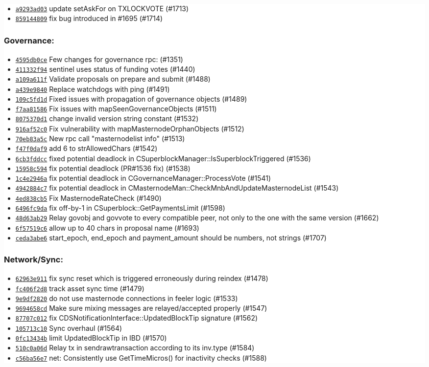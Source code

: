- [`a9293ad03`](https://github.com/criptoreal/criptoreal/commit/a9293ad03) update setAskFor on TXLOCKVOTE (#1713)
- [`859144809`](https://github.com/criptoreal/criptoreal/commit/859144809) fix bug introduced in #1695 (#1714)

### Governance:
- [`4595db0ce`](https://github.com/criptoreal/criptoreal/commit/4595db0ce) Few changes for governance rpc: (#1351)
- [`411332f94`](https://github.com/criptoreal/criptoreal/commit/411332f94) sentinel uses status of funding votes (#1440)
- [`a109a611f`](https://github.com/criptoreal/criptoreal/commit/a109a611f) Validate proposals on prepare and submit (#1488)
- [`a439e9840`](https://github.com/criptoreal/criptoreal/commit/a439e9840) Replace watchdogs with ping (#1491)
- [`109c5fd1d`](https://github.com/criptoreal/criptoreal/commit/109c5fd1d) Fixed issues with propagation of governance objects (#1489)
- [`f7aa81586`](https://github.com/criptoreal/criptoreal/commit/f7aa81586) Fix issues with mapSeenGovernanceObjects (#1511)
- [`8075370d1`](https://github.com/criptoreal/criptoreal/commit/8075370d1) change invalid version string constant (#1532)
- [`916af52c0`](https://github.com/criptoreal/criptoreal/commit/916af52c0) Fix vulnerability with mapMasternodeOrphanObjects (#1512)
- [`70eb83a5c`](https://github.com/criptoreal/criptoreal/commit/70eb83a5c) New rpc call "masternodelist info" (#1513)
- [`f47f0daf9`](https://github.com/criptoreal/criptoreal/commit/f47f0daf9) add 6 to strAllowedChars (#1542)
- [`6cb3fddcc`](https://github.com/criptoreal/criptoreal/commit/6cb3fddcc) fixed potential deadlock in CSuperblockManager::IsSuperblockTriggered (#1536)
- [`15958c594`](https://github.com/criptoreal/criptoreal/commit/15958c594) fix potential deadlock (PR#1536 fix) (#1538)
- [`1c4e2946a`](https://github.com/criptoreal/criptoreal/commit/1c4e2946a) fix potential deadlock in CGovernanceManager::ProcessVote (#1541)
- [`4942884c7`](https://github.com/criptoreal/criptoreal/commit/4942884c7) fix potential deadlock in CMasternodeMan::CheckMnbAndUpdateMasternodeList (#1543)
- [`4ed838cb5`](https://github.com/criptoreal/criptoreal/commit/4ed838cb5) Fix MasternodeRateCheck (#1490)
- [`6496fc9da`](https://github.com/criptoreal/criptoreal/commit/6496fc9da) fix off-by-1 in CSuperblock::GetPaymentsLimit (#1598)
- [`48d63ab29`](https://github.com/criptoreal/criptoreal/commit/48d63ab29) Relay govobj and govvote to every compatible peer, not only to the one with the same version (#1662)
- [`6f57519c6`](https://github.com/criptoreal/criptoreal/commit/6f57519c6) allow up to 40 chars in proposal name (#1693)
- [`ceda3abe6`](https://github.com/criptoreal/criptoreal/commit/ceda3abe6) start_epoch, end_epoch and payment_amount should be numbers, not strings (#1707)

### Network/Sync:
- [`62963e911`](https://github.com/criptoreal/criptoreal/commit/62963e911) fix sync reset which is triggered erroneously during reindex (#1478)
- [`fc406f2d8`](https://github.com/criptoreal/criptoreal/commit/fc406f2d8) track asset sync time (#1479)
- [`9e9df2820`](https://github.com/criptoreal/criptoreal/commit/9e9df2820) do not use masternode connections in feeler logic (#1533)
- [`9694658cd`](https://github.com/criptoreal/criptoreal/commit/9694658cd) Make sure mixing messages are relayed/accepted properly (#1547)
- [`87707c012`](https://github.com/criptoreal/criptoreal/commit/87707c012) fix CDSNotificationInterface::UpdatedBlockTip signature (#1562)
- [`105713c10`](https://github.com/criptoreal/criptoreal/commit/105713c10) Sync overhaul (#1564)
- [`0fc13434b`](https://github.com/criptoreal/criptoreal/commit/0fc13434b) limit UpdatedBlockTip in IBD (#1570)
- [`510c0a06d`](https://github.com/criptoreal/criptoreal/commit/510c0a06d) Relay tx in sendrawtransaction according to its inv.type (#1584)
- [`c56ba56e7`](https://github.com/criptoreal/criptoreal/commit/c56ba56e7) net: Consistently use GetTimeMicros() for inactivity checks (#1588)